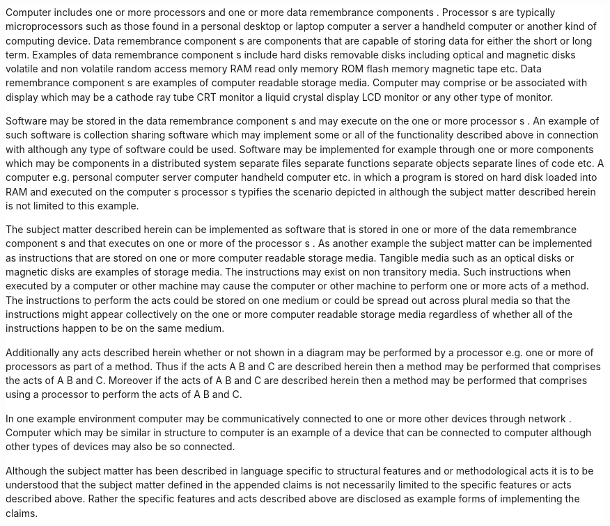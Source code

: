 Computer includes one or more processors and one or more data remembrance components . Processor s are typically microprocessors such as those found in a personal desktop or laptop computer a server a handheld computer or another kind of computing device. Data remembrance component s are components that are capable of storing data for either the short or long term. Examples of data remembrance component s include hard disks removable disks including optical and magnetic disks volatile and non volatile random access memory RAM read only memory ROM flash memory magnetic tape etc. Data remembrance component s are examples of computer readable storage media. Computer may comprise or be associated with display which may be a cathode ray tube CRT monitor a liquid crystal display LCD monitor or any other type of monitor.

Software may be stored in the data remembrance component s and may execute on the one or more processor s . An example of such software is collection sharing software which may implement some or all of the functionality described above in connection with although any type of software could be used. Software may be implemented for example through one or more components which may be components in a distributed system separate files separate functions separate objects separate lines of code etc. A computer e.g. personal computer server computer handheld computer etc. in which a program is stored on hard disk loaded into RAM and executed on the computer s processor s typifies the scenario depicted in although the subject matter described herein is not limited to this example.

The subject matter described herein can be implemented as software that is stored in one or more of the data remembrance component s and that executes on one or more of the processor s . As another example the subject matter can be implemented as instructions that are stored on one or more computer readable storage media. Tangible media such as an optical disks or magnetic disks are examples of storage media. The instructions may exist on non transitory media. Such instructions when executed by a computer or other machine may cause the computer or other machine to perform one or more acts of a method. The instructions to perform the acts could be stored on one medium or could be spread out across plural media so that the instructions might appear collectively on the one or more computer readable storage media regardless of whether all of the instructions happen to be on the same medium.

Additionally any acts described herein whether or not shown in a diagram may be performed by a processor e.g. one or more of processors as part of a method. Thus if the acts A B and C are described herein then a method may be performed that comprises the acts of A B and C. Moreover if the acts of A B and C are described herein then a method may be performed that comprises using a processor to perform the acts of A B and C.

In one example environment computer may be communicatively connected to one or more other devices through network . Computer which may be similar in structure to computer is an example of a device that can be connected to computer although other types of devices may also be so connected.

Although the subject matter has been described in language specific to structural features and or methodological acts it is to be understood that the subject matter defined in the appended claims is not necessarily limited to the specific features or acts described above. Rather the specific features and acts described above are disclosed as example forms of implementing the claims.

